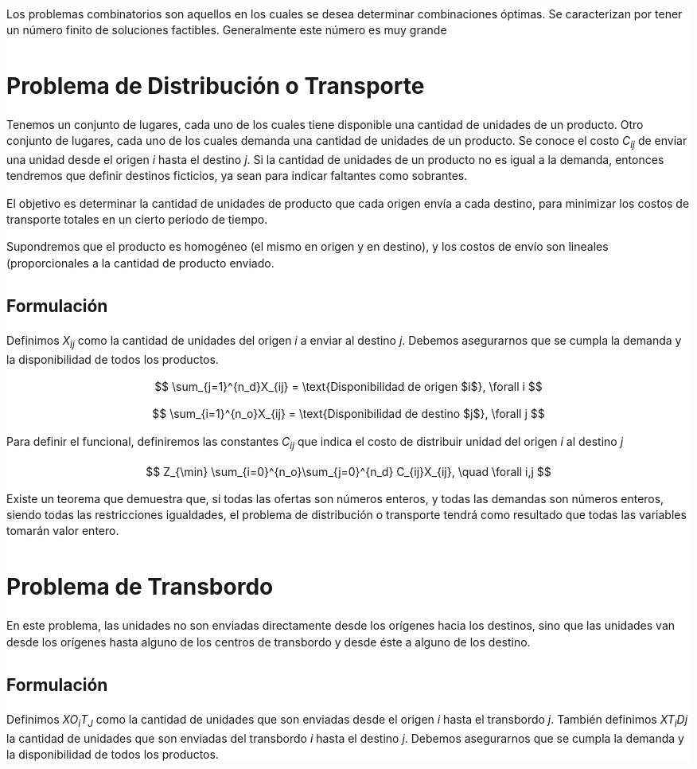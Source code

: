 Los problemas combinatorios son aquellos en los cuales se desea determinar combinaciones óptimas. Se caracterizan por tener un número finito de soluciones factibles. Generalmente este número es muy grande

# Problema de Distribución o Transporte

Tenemos un conjunto de lugares, cada uno de los cuales tiene disponible una cantidad de unidades de un producto. Otro conjunto de lugares, cada uno de los cuales demanda una cantidad de unidades de un producto. Se conoce el costo $C_{ij}$ de enviar una unidad desde el origen $i$ hasta el destino $j$. Si la cantidad de unidades de un producto no es igual a la demanda, entonces tendremos que definir destinos ficticios, ya sean para indicar faltantes como sobrantes.

El objetivo es determinar la cantidad de unidades de producto que cada origen envía a cada destino, para minimizar los costos de transporte totales en un cierto periodo de tiempo. 

Supondremos que el producto es homogéneo (el mismo en origen y en destino), y los costos de envío son lineales (proporcionales a la cantidad de producto enviado.

## Formulación

Definimos $X_{ij}$ como la cantidad de unidades del origen $i$ a enviar al destino $j$. Debemos asegurarnos que se cumpla la demanda y la disponibilidad de todos los productos.

$$
\sum_{j=1}^{n_d}X_{ij} = \text{Disponibilidad de origen $i$}, \forall i
$$

$$
\sum_{i=1}^{n_o}X_{ij} = \text{Disponibilidad de destino $j$}, \forall j
$$

Para definir el funcional, definiremos las constantes $C_{ij}$ que indica el costo de distribuir unidad del origen $i$ al destino $j$

$$
Z_{\min} \sum_{i=0}^{n_o}\sum_{j=0}^{n_d} C_{ij}X_{ij}, \quad \forall i,j
$$

Existe un teorema que demuestra que, si todas las ofertas son números enteros, y todas las demandas son números enteros, siendo todas las restricciones igualdades, el problema de distribución o transporte tendrá como resultado que todas las variables tomarán valor entero.

# Problema de Transbordo

En este problema, las unidades no son enviadas directamente desde los orígenes hacia los destinos, sino que las unidades van desde los orígenes hasta alguno de los centros de transbordo y desde éste a alguno de los destino.

## Formulación

Definimos $XO_iT_J$ como la cantidad de unidades que son enviadas desde el origen $i$ hasta el transbordo $j$. También definimos $XT_iDj$ la cantidad de unidades que son enviadas del transbordo $i$ hasta el destino $j$. Debemos asegurarnos que se cumpla la demanda y la disponibilidad de todos los productos.
